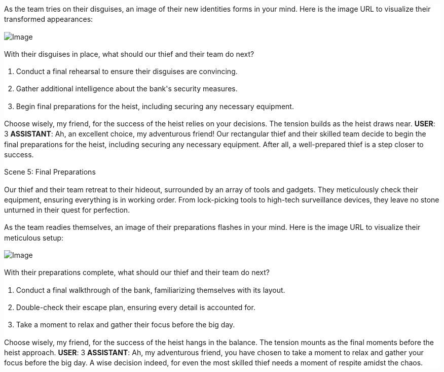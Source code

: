 
As the team tries on their disguises, an image of their new identities forms in your mind. Here is the image URL to visualize their transformed appearances:



![Image](https://image.pollinations.ai/prompt/High%20Quality%20%E2%80%93%20heist%20team%20in%20disguise)



With their disguises in place, what should our thief and their team do next?

1. Conduct a final rehearsal to ensure their disguises are convincing.

2. Gather additional intelligence about the bank's security measures.

3. Begin final preparations for the heist, including securing any necessary equipment.



Choose wisely, my friend, for the success of the heist relies on your decisions. The tension builds as the heist draws near.
**USER**: 3
**ASSISTANT**: Ah, an excellent choice, my adventurous friend! Our rectangular thief and their skilled team decide to begin the final preparations for the heist, including securing any necessary equipment. After all, a well-prepared thief is a step closer to success.



Scene 5: Final Preparations



Our thief and their team retreat to their hideout, surrounded by an array of tools and gadgets. They meticulously check their equipment, ensuring everything is in working order. From lock-picking tools to high-tech surveillance devices, they leave no stone unturned in their quest for perfection.



As the team readies themselves, an image of their preparations flashes in your mind. Here is the image URL to visualize their meticulous setup:



![Image](https://image.pollinations.ai/prompt/High%20Quality%20%E2%80%93%20heist%20preparations)



With their preparations complete, what should our thief and their team do next?

1. Conduct a final walkthrough of the bank, familiarizing themselves with its layout.

2. Double-check their escape plan, ensuring every detail is accounted for.

3. Take a moment to relax and gather their focus before the big day.



Choose wisely, my friend, for the success of the heist hangs in the balance. The tension mounts as the final moments before the heist approach.
**USER**: 3
**ASSISTANT**: Ah, my adventurous friend, you have chosen to take a moment to relax and gather your focus before the big day. A wise decision indeed, for even the most skilled thief needs a moment of respite amidst the chaos.

